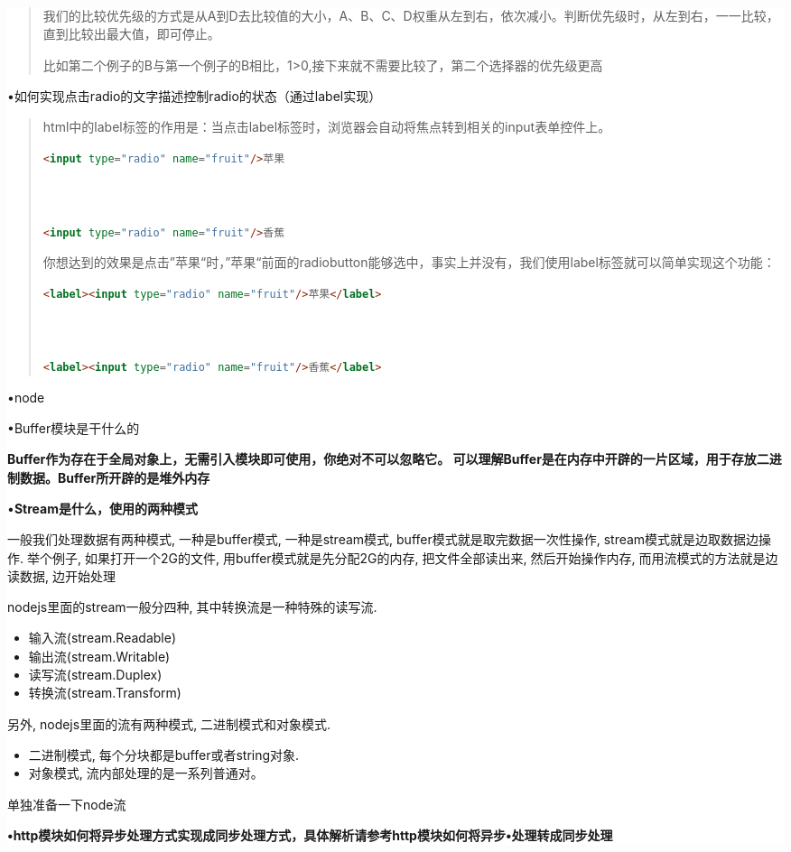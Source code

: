 > 我们的比较优先级的方式是从A到D去比较值的大小，A、B、C、D权重从左到右，依次减小。判断优先级时，从左到右，一一比较，直到比较出最大值，即可停止。
>
> 比如第二个例子的B与第一个例子的B相比，1>0,接下来就不需要比较了，第二个选择器的优先级更高

  •如何实现点击radio的文字描述控制radio的状态（通过label实现） 

> html中的label标签的作用是：当点击label标签时，浏览器会自动将焦点转到相关的input表单控件上。
>
> 
>
> ```html
> <input type="radio" name="fruit"/>苹果
> 
> 
> 
> <input type="radio" name="fruit"/>香蕉
> ```
>
> 
> 你想达到的效果是点击”苹果“时，”苹果“前面的radiobutton能够选中，事实上并没有，我们使用label标签就可以简单实现这个功能：
>
> 
>
> ```html
> <label><input type="radio" name="fruit"/>苹果</label>
> 
> 
> 
> <label><input type="radio" name="fruit"/>香蕉</label>
> ```

  •node 

  •Buffer模块是干什么的 

**Buffer作为存在于全局对象上，无需引入模块即可使用，你绝对不可以忽略它。 可以理解Buffer是在内存中开辟的一片区域，用于存放二进制数据。Buffer所开辟的是堆外内存**

  •**Stream是什么，使用的两种模式** 

一般我们处理数据有两种模式, 一种是buffer模式, 一种是stream模式, buffer模式就是取完数据一次性操作, stream模式就是边取数据边操作.
 举个例子, 如果打开一个2G的文件, 用buffer模式就是先分配2G的内存, 把文件全部读出来, 然后开始操作内存, 而用流模式的方法就是边读数据, 边开始处理

nodejs里面的stream一般分四种, 其中转换流是一种特殊的读写流.

- 输入流(stream.Readable)
- 输出流(stream.Writable)
- 读写流(stream.Duplex)
- 转换流(stream.Transform)

另外, nodejs里面的流有两种模式, 二进制模式和对象模式.

- 二进制模式, 每个分块都是buffer或者string对象.
- 对象模式, 流内部处理的是一系列普通对。

单独准备一下node流

  **•http模块如何将异步处理方式实现成同步处理方式，具体解析请参考http模块如何将异步•处理转成同步处理** 
